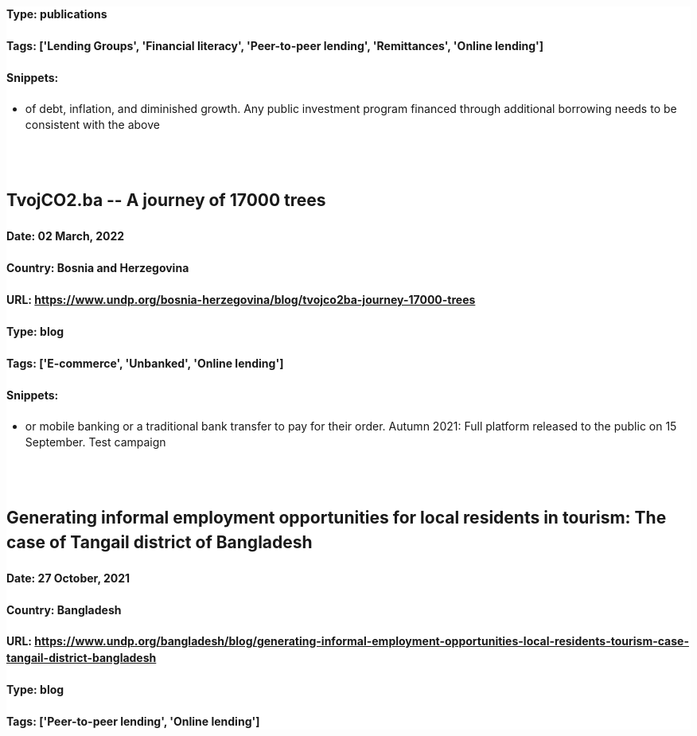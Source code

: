 #### Type: publications

#### Tags: ['Lending Groups', 'Financial literacy', 'Peer-to-peer lending', 'Remittances', 'Online lending']

#### Snippets:
- of debt, inflation, and diminished growth. Any public investment program financed through additional borrowing needs to be consistent with the above
<br/><br/><br/>


## TvojCO2.ba -- A journey of 17000 trees

#### Date: 02 March, 2022

#### Country: Bosnia and Herzegovina

#### URL: <a href="https://www.undp.org/bosnia-herzegovina/blog/tvojco2ba-journey-17000-trees" target="_blank">https://www.undp.org/bosnia-herzegovina/blog/tvojco2ba-journey-17000-trees</a>

#### Type: blog

#### Tags: ['E-commerce', 'Unbanked', 'Online lending']

#### Snippets:
- or mobile banking or a traditional bank transfer to pay for their order. Autumn 2021: Full platform released to the public on 15 September. Test campaign
<br/><br/><br/>


## Generating informal employment opportunities for local residents in tourism: The case of Tangail district of Bangladesh

#### Date: 27 October, 2021

#### Country: Bangladesh

#### URL: <a href="https://www.undp.org/bangladesh/blog/generating-informal-employment-opportunities-local-residents-tourism-case-tangail-district-bangladesh" target="_blank">https://www.undp.org/bangladesh/blog/generating-informal-employment-opportunities-local-residents-tourism-case-tangail-district-bangladesh</a>

#### Type: blog

#### Tags: ['Peer-to-peer lending', 'Online lending']
